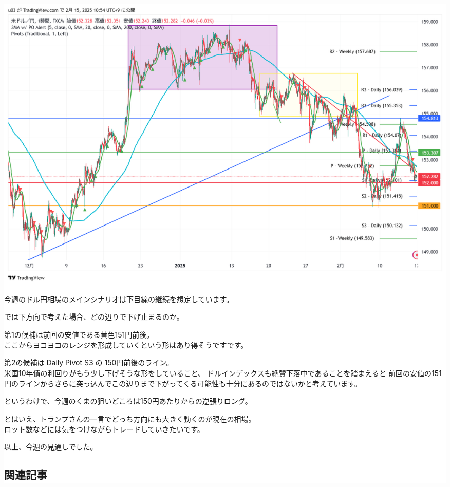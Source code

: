 ![](/images/b2025-010-02.png)

今週のドル円相場のメインシナリオは下目線の継続を想定しています。<br/>

では下方向で考えた場合、どの辺りで下げ止まるのか。<br/>

第1の候補は前回の安値である黄色151円前後。<br/>
ここからヨコヨコのレンジを形成していくという形はあり得そうですです。

第2の候補は Daily Pivot S3 の 150円前後のライン。<br/>
米国10年債の利回りがもう少し下げそうな形をしていること、
ドルインデックスも絶賛下落中であることを踏まえると
前回の安値の151円のラインからさらに突っ込んでこの辺りまで下がってくる可能性も十分にあるのではないかと考えています。

というわけで、今週のくまの狙いどころは150円あたりからの逆張りロング。

とはいえ、トランプさんの一言でどっち方向にも大きく動くのが現在の相場。<br/>
ロット数などには気をつけながらトレードしていきたいです。

以上、今週の見通しでした。


## 関連記事

<a class="internal-link" href="/posts/posts2024-036/">